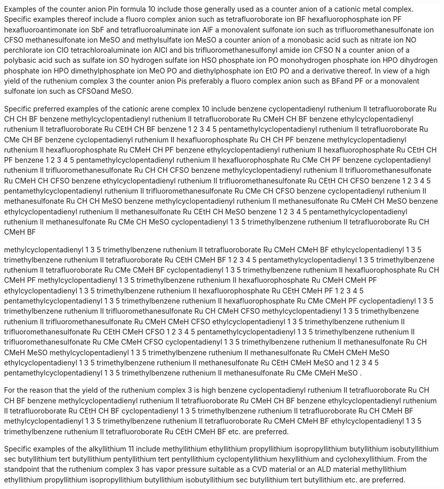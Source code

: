 Examples of the counter anion Pin formula 10 include those generally used as a counter anion of a cationic metal complex. Specific examples thereof include a fluoro complex anion such as tetrafluoroborate ion BF hexafluorophosphate ion PF hexafluoroantimonate ion SbF and tetrafluoroaluminate ion AlF a monovalent sulfonate ion such as trifluoromethanesulfonate ion CFSO methanesulfonate ion MeSO and methylsulfate ion MeSO a counter anion of a monobasic acid such as nitrate ion NO perchlorate ion ClO tetrachloroaluminate ion AlCl and bis trifluoromethanesulfonyl amide ion CFSO N a counter anion of a polybasic acid such as sulfate ion SO hydrogen sulfate ion HSO phosphate ion PO monohydrogen phosphate ion HPO dihydrogen phosphate ion HPO dimethylphosphate ion MeO PO and diethylphosphate ion EtO PO and a derivative thereof. In view of a high yield of the ruthenium complex 3 the counter anion Pis preferably a fluoro complex anion such as BFand PF or a monovalent sulfonate ion such as CFSOand MeSO.

Specific preferred examples of the cationic arene complex 10 include benzene cyclopentadienyl ruthenium II tetrafluoroborate Ru CH CH BF benzene methylcyclopentadienyl ruthenium II tetrafluoroborate Ru CMeH CH BF benzene ethylcyclopentadienyl ruthenium II tetrafluoroborate Ru CEtH CH BF benzene 1 2 3 4 5 pentamethylcyclopentadienyl ruthenium II tetrafluoroborate Ru CMe CH BF benzene cyclopentadienyl ruthenium II hexafluorophosphate Ru CH CH PF benzene methylcyclopentadienyl ruthenium II hexafluorophosphate Ru CMeH CH PF benzene ethylcyclopentadienyl ruthenium II hexafluorophosphate Ru CEtH CH PF benzene 1 2 3 4 5 pentamethylcyclopentadienyl ruthenium II hexafluorophosphate Ru CMe CH PF benzene cyclopentadienyl ruthenium II trifluoromethanesulfonate Ru CH CH CFSO benzene methylcyclopentadienyl ruthenium II trifluoromethanesulfonate Ru CMeH CH CFSO benzene ethylcyclopentadienyl ruthenium II trifluoromethanesulfonate Ru CEtH CH CFSO benzene 1 2 3 4 5 pentamethylcyclopentadienyl ruthenium II trifluoromethanesulfonate Ru CMe CH CFSO benzene cyclopentadienyl ruthenium II methanesulfonate Ru CH CH MeSO benzene methylcyclopentadienyl ruthenium II methanesulfonate Ru CMeH CH MeSO benzene ethylcyclopentadienyl ruthenium II methanesulfonate Ru CEtH CH MeSO benzene 1 2 3 4 5 pentamethylcyclopentadienyl ruthenium II methanesulfonate Ru CMe CH MeSO cyclopentadienyl 1 3 5 trimethylbenzene ruthenium II tetrafluoroborate Ru CH CMeH BF 

 methylcyclopentadienyl 1 3 5 trimethylbenzene ruthenium II tetrafluoroborate Ru CMeH CMeH BF ethylcyclopentadienyl 1 3 5 trimethylbenzene ruthenium II tetrafluoroborate Ru CEtH CMeH BF 1 2 3 4 5 pentamethylcyclopentadienyl 1 3 5 trimethylbenzene ruthenium II tetrafluoroborate Ru CMe CMeH BF cyclopentadienyl 1 3 5 trimethylbenzene ruthenium II hexafluorophosphate Ru CH CMeH PF methylcyclopentadienyl 1 3 5 trimethylbenzene ruthenium II hexafluorophosphate Ru CMeH CMeH PF ethylcyclopentadienyl 1 3 5 trimethylbenzene ruthenium II hexafluorophosphate Ru CEtH CMeH PF 1 2 3 4 5 pentamethylcyclopentadienyl 1 3 5 trimethylbenzene ruthenium II hexafluorophosphate Ru CMe CMeH PF cyclopentadienyl 1 3 5 trimethylbenzene ruthenium II trifluoromethanesulfonate Ru CH CMeH CFSO methylcyclopentadienyl 1 3 5 trimethylbenzene ruthenium II trifluoromethanesulfonate Ru CMeH CMeH CFSO ethylcyclopentadienyl 1 3 5 trimethylbenzene ruthenium II trifluoromethanesulfonate Ru CEtH CMeH CFSO 1 2 3 4 5 pentamethylcyclopentadienyl 1 3 5 trimethylbenzene ruthenium II trifluoromethanesulfonate Ru CMe CMeH CFSO cyclopentadienyl 1 3 5 trimethylbenzene ruthenium II methanesulfonate Ru CH CMeH MeSO methylcyclopentadienyl 1 3 5 trimethylbenzene ruthenium II methanesulfonate Ru CMeH CMeH MeSO ethylcyclopentadienyl 1 3 5 trimethylbenzene ruthenium II methanesulfonate Ru CEtH CMeH MeSO and 1 2 3 4 5 pentamethylcyclopentadienyl 1 3 5 trimethylbenzene ruthenium II methanesulfonate Ru CMe CMeH MeSO .

For the reason that the yield of the ruthenium complex 3 is high benzene cyclopentadienyl ruthenium II tetrafluoroborate Ru CH CH BF benzene methylcyclopentadienyl ruthenium II tetrafluoroborate Ru CMeH CH BF benzene ethylcyclopentadienyl ruthenium II tetrafluoroborate Ru CEtH CH BF cyclopentadienyl 1 3 5 trimethylbenzene ruthenium II tetrafluoroborate Ru CH CMeH BF methylcyclopentadienyl 1 3 5 trimethylbenzene ruthenium II tetrafluoroborate Ru CMeH CMeH BF ethylcyclopentadienyl 1 3 5 trimethylbenzene ruthenium II tetrafluoroborate Ru CEtH CMeH BF etc. are preferred.

Specific examples of the alkyllithium 11 include methyllithium ethyllithium propyllithium isopropyllithium butyllithium isobutyllithium sec butyllithium tert butyllithium pentyllithium tert pentyllithium cyclopentyllithium hexyllithium and cyclohexyllithium. From the standpoint that the ruthenium complex 3 has vapor pressure suitable as a CVD material or an ALD material methyllithium ethyllithium propyllithium isopropyllithium butyllithium isobutyllithium sec butyllithium tert butyllithium etc. are preferred.
